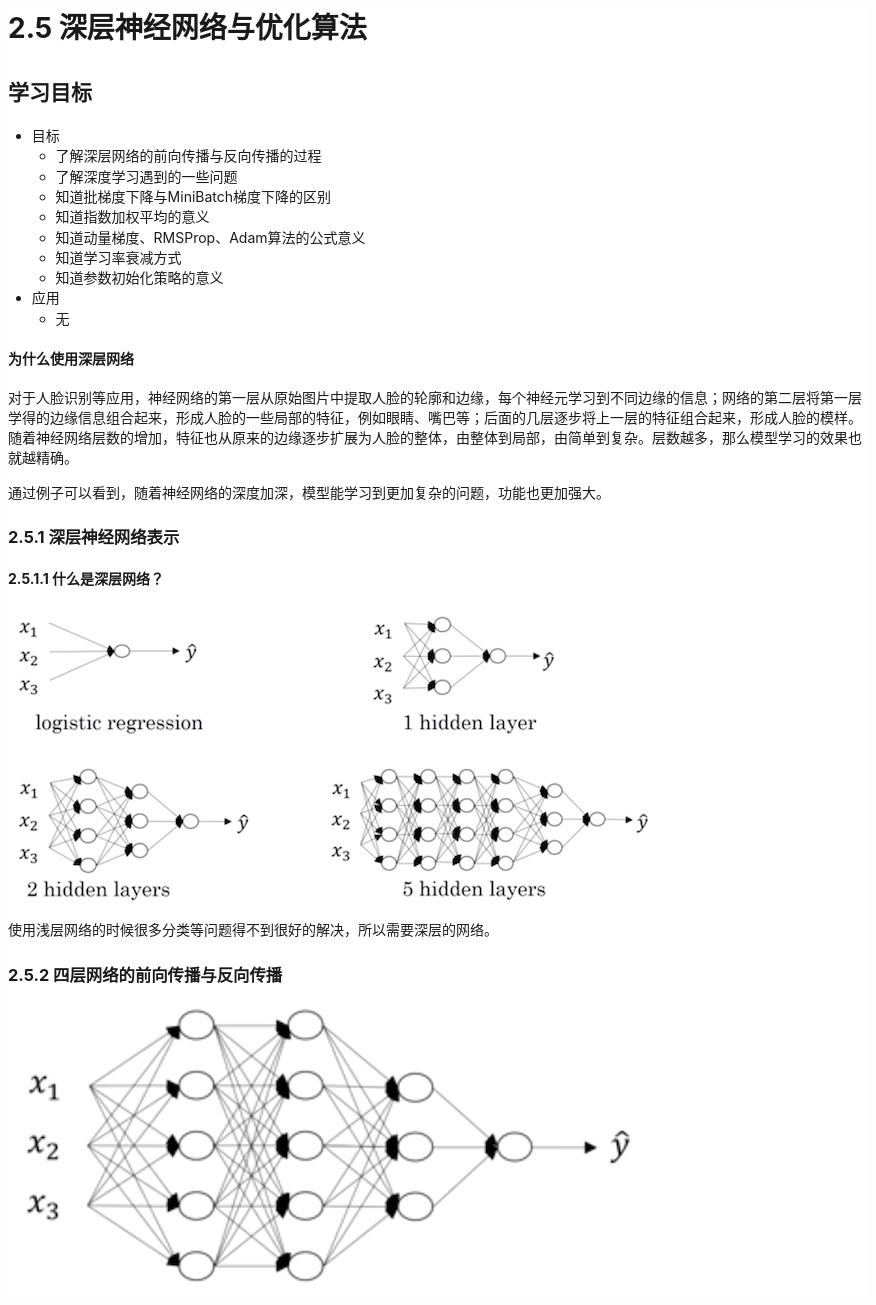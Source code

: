 # 2.5 深层神经网络与优化算法

## 学习目标

- 目标
  - 了解深层网络的前向传播与反向传播的过程
  - 了解深度学习遇到的一些问题
  - 知道批梯度下降与MiniBatch梯度下降的区别
  - 知道指数加权平均的意义
  - 知道动量梯度、RMSProp、Adam算法的公式意义
  - 知道学习率衰减方式
  - 知道参数初始化策略的意义
- 应用
  - 无

#### 为什么使用深层网络

对于人脸识别等应用，神经网络的第一层从原始图片中提取人脸的轮廓和边缘，每个神经元学习到不同边缘的信息；网络的第二层将第一层学得的边缘信息组合起来，形成人脸的一些局部的特征，例如眼睛、嘴巴等；后面的几层逐步将上一层的特征组合起来，形成人脸的模样。随着神经网络层数的增加，特征也从原来的边缘逐步扩展为人脸的整体，由整体到局部，由简单到复杂。层数越多，那么模型学习的效果也就越精确。

通过例子可以看到，随着神经网络的深度加深，模型能学习到更加复杂的问题，功能也更加强大。

### 2.5.1 深层神经网络表示

#### 2.5.1.1 什么是深层网络？

![](../images/深层网络.png)

使用浅层网络的时候很多分类等问题得不到很好的解决，所以需要深层的网络。

### 2.5.2 四层网络的前向传播与反向传播

![](../images/4层网络.png)

